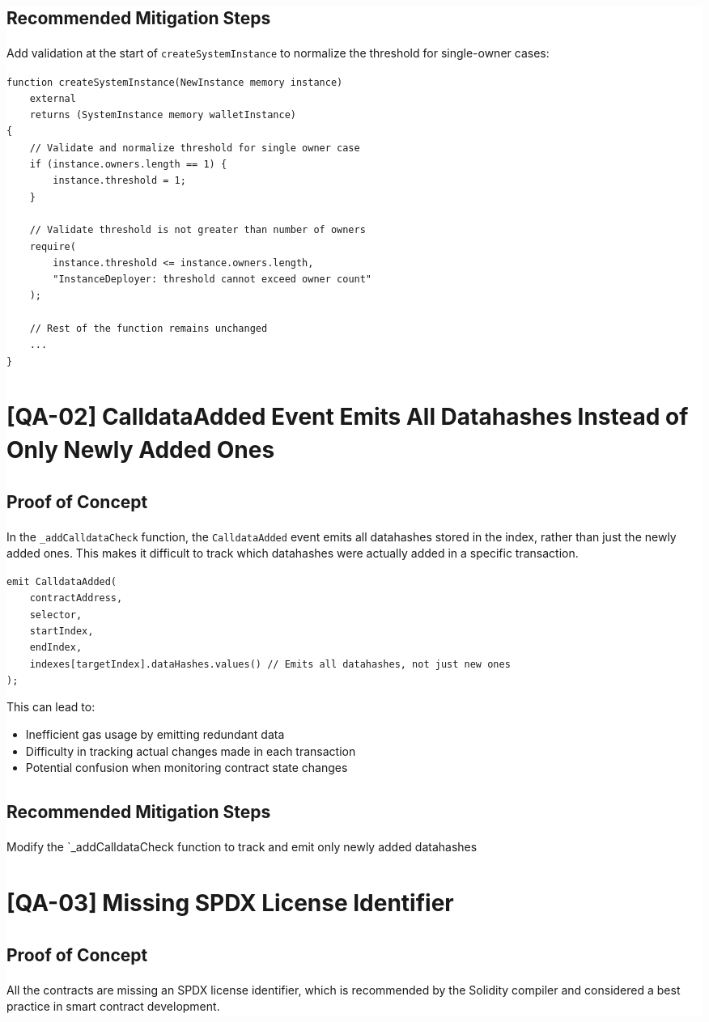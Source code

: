 ## Recommended Mitigation Steps
Add validation at the start of `createSystemInstance` to normalize the threshold for single-owner cases:
```
function createSystemInstance(NewInstance memory instance)
    external
    returns (SystemInstance memory walletInstance)
{
    // Validate and normalize threshold for single owner case
    if (instance.owners.length == 1) {
        instance.threshold = 1;
    }
    
    // Validate threshold is not greater than number of owners
    require(
        instance.threshold <= instance.owners.length,
        "InstanceDeployer: threshold cannot exceed owner count"
    );

    // Rest of the function remains unchanged
    ...
}
```
# [QA-02] CalldataAdded Event Emits All Datahashes Instead of Only Newly Added Ones

## Proof of Concept
In the `_addCalldataCheck` function, the `CalldataAdded` event emits all datahashes stored in the index, rather than just the newly added ones. This makes it difficult to track which datahashes were actually added in a specific transaction.

```
emit CalldataAdded(
    contractAddress,
    selector,
    startIndex,
    endIndex,
    indexes[targetIndex].dataHashes.values() // Emits all datahashes, not just new ones
);
```
This can lead to:

- Inefficient gas usage by emitting redundant data
- Difficulty in tracking actual changes made in each transaction
- Potential confusion when monitoring contract state changes
## Recommended Mitigation Steps
Modify the `_addCalldataCheck function to track and emit only newly added datahashes

# [QA-03] Missing SPDX License Identifier
## Proof of Concept
All the contracts are missing an SPDX license identifier, which is recommended by the Solidity compiler and considered a best practice in smart contract development.
